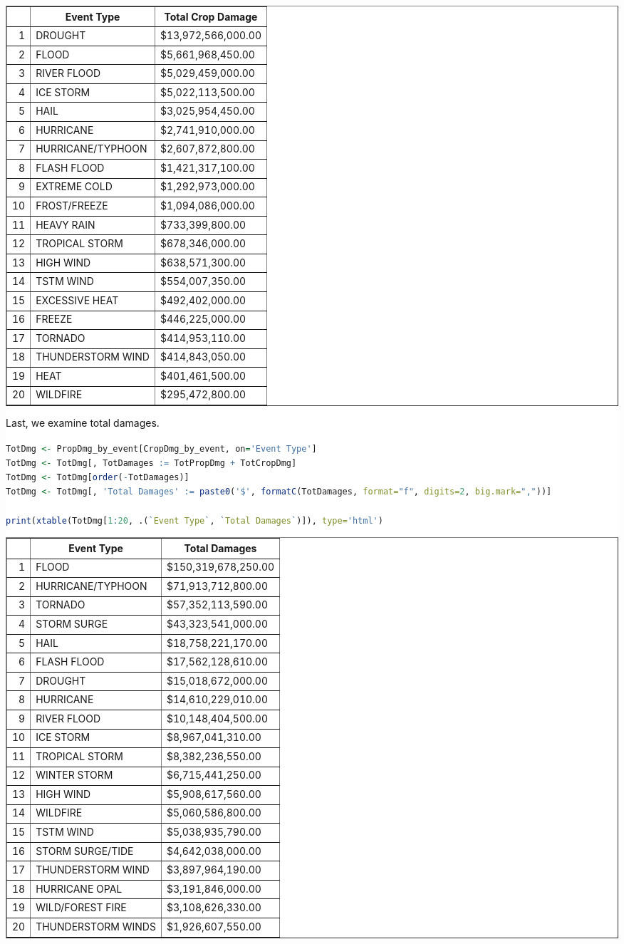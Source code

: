 

<table border=1>
<tr> <th>  </th> <th> Event Type </th> <th> Total Crop Damage </th>  </tr>
  <tr> <td align="right"> 1 </td> <td> DROUGHT </td> <td> $13,972,566,000.00 </td> </tr>
  <tr> <td align="right"> 2 </td> <td> FLOOD </td> <td> $5,661,968,450.00 </td> </tr>
  <tr> <td align="right"> 3 </td> <td> RIVER FLOOD </td> <td> $5,029,459,000.00 </td> </tr>
  <tr> <td align="right"> 4 </td> <td> ICE STORM </td> <td> $5,022,113,500.00 </td> </tr>
  <tr> <td align="right"> 5 </td> <td> HAIL </td> <td> $3,025,954,450.00 </td> </tr>
  <tr> <td align="right"> 6 </td> <td> HURRICANE </td> <td> $2,741,910,000.00 </td> </tr>
  <tr> <td align="right"> 7 </td> <td> HURRICANE/TYPHOON </td> <td> $2,607,872,800.00 </td> </tr>
  <tr> <td align="right"> 8 </td> <td> FLASH FLOOD </td> <td> $1,421,317,100.00 </td> </tr>
  <tr> <td align="right"> 9 </td> <td> EXTREME COLD </td> <td> $1,292,973,000.00 </td> </tr>
  <tr> <td align="right"> 10 </td> <td> FROST/FREEZE </td> <td> $1,094,086,000.00 </td> </tr>
  <tr> <td align="right"> 11 </td> <td> HEAVY RAIN </td> <td> $733,399,800.00 </td> </tr>
  <tr> <td align="right"> 12 </td> <td> TROPICAL STORM </td> <td> $678,346,000.00 </td> </tr>
  <tr> <td align="right"> 13 </td> <td> HIGH WIND </td> <td> $638,571,300.00 </td> </tr>
  <tr> <td align="right"> 14 </td> <td> TSTM WIND </td> <td> $554,007,350.00 </td> </tr>
  <tr> <td align="right"> 15 </td> <td> EXCESSIVE HEAT </td> <td> $492,402,000.00 </td> </tr>
  <tr> <td align="right"> 16 </td> <td> FREEZE </td> <td> $446,225,000.00 </td> </tr>
  <tr> <td align="right"> 17 </td> <td> TORNADO </td> <td> $414,953,110.00 </td> </tr>
  <tr> <td align="right"> 18 </td> <td> THUNDERSTORM WIND </td> <td> $414,843,050.00 </td> </tr>
  <tr> <td align="right"> 19 </td> <td> HEAT </td> <td> $401,461,500.00 </td> </tr>
  <tr> <td align="right"> 20 </td> <td> WILDFIRE </td> <td> $295,472,800.00 </td> </tr>
   </table>

Last, we examine total damages.

```r
TotDmg <- PropDmg_by_event[CropDmg_by_event, on='Event Type']
TotDmg <- TotDmg[, TotDamages := TotPropDmg + TotCropDmg]
TotDmg <- TotDmg[order(-TotDamages)]
TotDmg <- TotDmg[, 'Total Damages' := paste0('$', formatC(TotDamages, format="f", digits=2, big.mark=","))]

print(xtable(TotDmg[1:20, .(`Event Type`, `Total Damages`)]), type='html')
```



<table border=1>
<tr> <th>  </th> <th> Event Type </th> <th> Total Damages </th>  </tr>
  <tr> <td align="right"> 1 </td> <td> FLOOD </td> <td> $150,319,678,250.00 </td> </tr>
  <tr> <td align="right"> 2 </td> <td> HURRICANE/TYPHOON </td> <td> $71,913,712,800.00 </td> </tr>
  <tr> <td align="right"> 3 </td> <td> TORNADO </td> <td> $57,352,113,590.00 </td> </tr>
  <tr> <td align="right"> 4 </td> <td> STORM SURGE </td> <td> $43,323,541,000.00 </td> </tr>
  <tr> <td align="right"> 5 </td> <td> HAIL </td> <td> $18,758,221,170.00 </td> </tr>
  <tr> <td align="right"> 6 </td> <td> FLASH FLOOD </td> <td> $17,562,128,610.00 </td> </tr>
  <tr> <td align="right"> 7 </td> <td> DROUGHT </td> <td> $15,018,672,000.00 </td> </tr>
  <tr> <td align="right"> 8 </td> <td> HURRICANE </td> <td> $14,610,229,010.00 </td> </tr>
  <tr> <td align="right"> 9 </td> <td> RIVER FLOOD </td> <td> $10,148,404,500.00 </td> </tr>
  <tr> <td align="right"> 10 </td> <td> ICE STORM </td> <td> $8,967,041,310.00 </td> </tr>
  <tr> <td align="right"> 11 </td> <td> TROPICAL STORM </td> <td> $8,382,236,550.00 </td> </tr>
  <tr> <td align="right"> 12 </td> <td> WINTER STORM </td> <td> $6,715,441,250.00 </td> </tr>
  <tr> <td align="right"> 13 </td> <td> HIGH WIND </td> <td> $5,908,617,560.00 </td> </tr>
  <tr> <td align="right"> 14 </td> <td> WILDFIRE </td> <td> $5,060,586,800.00 </td> </tr>
  <tr> <td align="right"> 15 </td> <td> TSTM WIND </td> <td> $5,038,935,790.00 </td> </tr>
  <tr> <td align="right"> 16 </td> <td> STORM SURGE/TIDE </td> <td> $4,642,038,000.00 </td> </tr>
  <tr> <td align="right"> 17 </td> <td> THUNDERSTORM WIND </td> <td> $3,897,964,190.00 </td> </tr>
  <tr> <td align="right"> 18 </td> <td> HURRICANE OPAL </td> <td> $3,191,846,000.00 </td> </tr>
  <tr> <td align="right"> 19 </td> <td> WILD/FOREST FIRE </td> <td> $3,108,626,330.00 </td> </tr>
  <tr> <td align="right"> 20 </td> <td> THUNDERSTORM WINDS </td> <td> $1,926,607,550.00 </td> </tr>
   </table>

